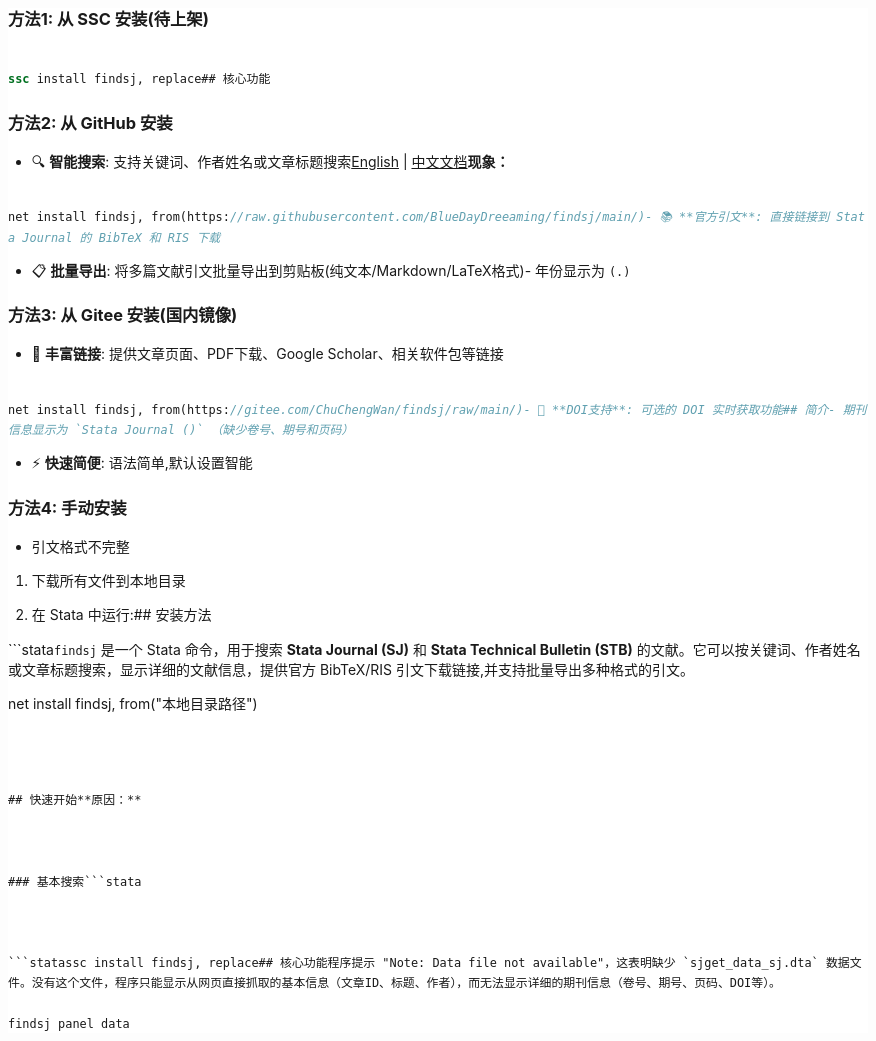 ### 方法1: 从 SSC 安装(待上架)



```stata

ssc install findsj, replace## 核心功能

```



### 方法2: 从 GitHub 安装

- 🔍 **智能搜索**: 支持关键词、作者姓名或文章标题搜索[English](README.md) | [中文文档](README_CN.md)**现象：**

```stata

net install findsj, from(https://raw.githubusercontent.com/BlueDayDreeaming/findsj/main/)- 📚 **官方引文**: 直接链接到 Stata Journal 的 BibTeX 和 RIS 下载

```

- 📋 **批量导出**: 将多篇文献引文批量导出到剪贴板(纯文本/Markdown/LaTeX格式)- 年份显示为 `(.)`

### 方法3: 从 Gitee 安装(国内镜像)

- 🔗 **丰富链接**: 提供文章页面、PDF下载、Google Scholar、相关软件包等链接

```stata

net install findsj, from(https://gitee.com/ChuChengWan/findsj/raw/main/)- 🎯 **DOI支持**: 可选的 DOI 实时获取功能## 简介- 期刊信息显示为 `Stata Journal ()` （缺少卷号、期号和页码）

```

- ⚡ **快速简便**: 语法简单,默认设置智能

### 方法4: 手动安装

- 引文格式不完整

1. 下载所有文件到本地目录

2. 在 Stata 中运行:## 安装方法



```stata`findsj` 是一个 Stata 命令，用于搜索 **Stata Journal (SJ)** 和 **Stata Technical Bulletin (STB)** 的文献。它可以按关键词、作者姓名或文章标题搜索，显示详细的文献信息，提供官方 BibTeX/RIS 引文下载链接,并支持批量导出多种格式的引文。

net install findsj, from("本地目录路径")

```### 方法1: 从 SSC 安装(待上架)



## 快速开始**原因：**



### 基本搜索```stata



```statassc install findsj, replace## 核心功能程序提示 "Note: Data file not available"，这表明缺少 `sjget_data_sj.dta` 数据文件。没有这个文件，程序只能显示从网页直接抓取的基本信息（文章ID、标题、作者），而无法显示详细的期刊信息（卷号、期号、页码、DOI等）。

findsj panel data

``````

